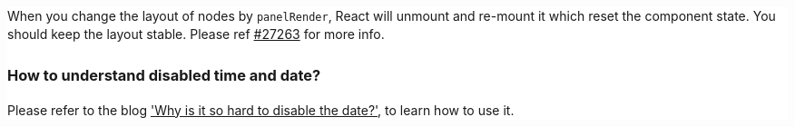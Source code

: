 When you change the layout of nodes by `panelRender`, React will unmount and re-mount it which reset the component state. You should keep the layout stable. Please ref [#27263](https://github.com/ant-design/ant-design/issues/27263) for more info.

### How to understand disabled time and date?

Please refer to the blog ['Why is it so hard to disable the date?'](/docs/blog/picker), to learn how to use it.
